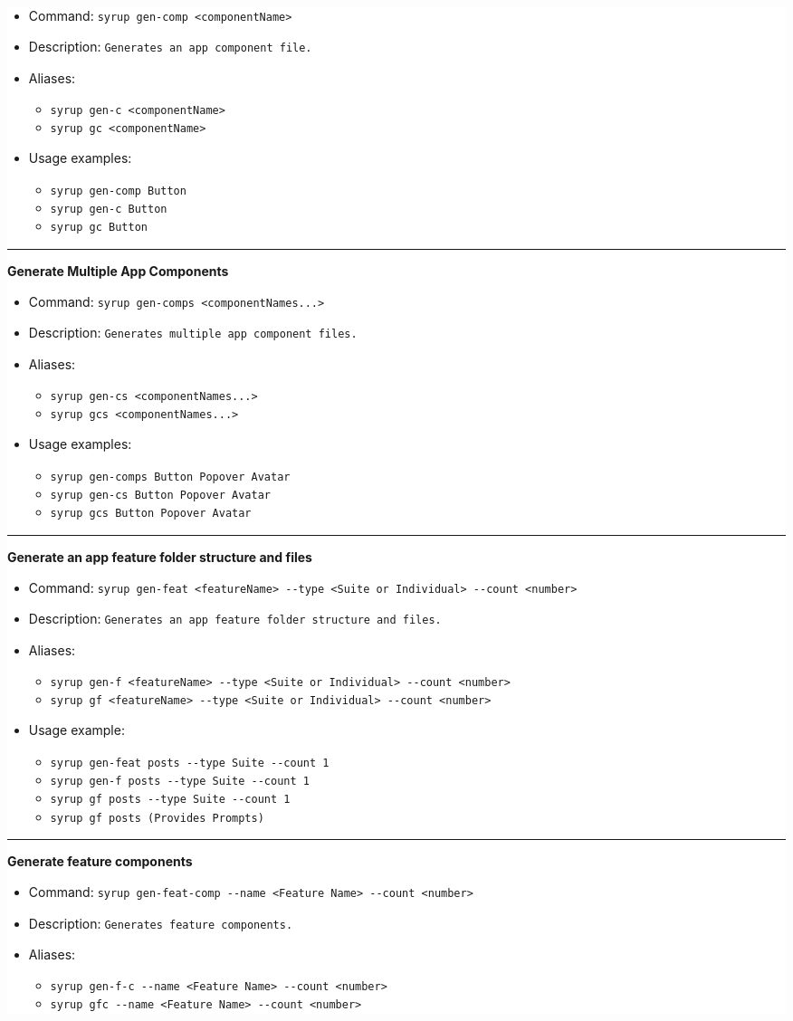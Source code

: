 - Command: `syrup gen-comp <componentName>`
- Description: `Generates an app component file.`
- Aliases:

  - `syrup gen-c <componentName>`
  - `syrup gc <componentName>`

- Usage examples:

  - `syrup gen-comp Button`
  - `syrup gen-c Button`
  - `syrup gc Button`

---

**Generate Multiple App Components**

- Command: `syrup gen-comps <componentNames...>`
- Description: `Generates multiple app component files.`
- Aliases:

  - `syrup gen-cs <componentNames...>`
  - `syrup gcs <componentNames...>`

- Usage examples:

  - `syrup gen-comps Button Popover Avatar`
  - `syrup gen-cs Button Popover Avatar`
  - `syrup gcs Button Popover Avatar`

---

**Generate an app feature folder structure and files**

- Command: `syrup gen-feat <featureName> --type <Suite or Individual> --count <number>`
- Description: `Generates an app feature folder structure and files.`
- Aliases:

  - `syrup gen-f <featureName> --type <Suite or Individual> --count <number>`
  - `syrup gf <featureName> --type <Suite or Individual> --count <number>`

- Usage example:

  - `syrup gen-feat posts --type Suite --count 1`
  - `syrup gen-f posts --type Suite --count 1`
  - `syrup gf posts --type Suite --count 1`
  - `syrup gf posts (Provides Prompts)`

---

**Generate feature components**

- Command: `syrup gen-feat-comp --name <Feature Name> --count <number>`
- Description: `Generates feature components.`
- Aliases:

  - `syrup gen-f-c --name <Feature Name> --count <number>`
  - `syrup gfc --name <Feature Name> --count <number>`
